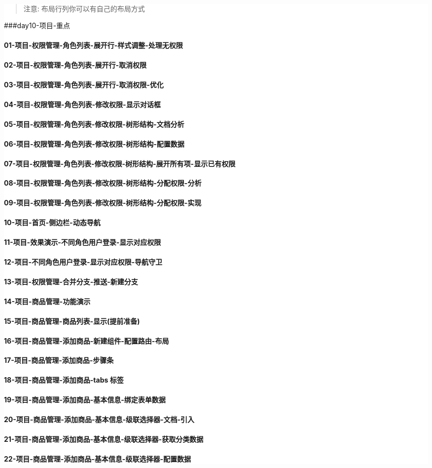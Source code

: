 > 注意: 布局行列你可以有自己的布局方式

###day10-项目-重点

#### 01-项目-权限管理-角色列表-展开行-样式调整-处理无权限

#### 02-项目-权限管理-角色列表-展开行-取消权限

#### 03-项目-权限管理-角色列表-展开行-取消权限-优化

#### 04-项目-权限管理-角色列表-修改权限-显示对话框

#### 05-项目-权限管理-角色列表-修改权限-树形结构-文档分析

#### 06-项目-权限管理-角色列表-修改权限-树形结构-配置数据

#### 07-项目-权限管理-角色列表-修改权限-树形结构-展开所有项-显示已有权限

#### 08-项目-权限管理-角色列表-修改权限-树形结构-分配权限-分析

#### 09-项目-权限管理-角色列表-修改权限-树形结构-分配权限-实现

#### 10-项目-首页-侧边栏-动态导航

#### 11-项目-效果演示-不同角色用户登录-显示对应权限

#### 12-项目-不同角色用户登录-显示对应权限-导航守卫

#### 13-项目-权限管理-合并分支-推送-新建分支

#### 14-项目-商品管理-功能演示

#### 15-项目-商品管理-商品列表-显示(提前准备)

#### 16-项目-商品管理-添加商品-新建组件-配置路由-布局

#### 17-项目-商品管理-添加商品-步骤条

#### 18-项目-商品管理-添加商品-tabs 标签

#### 19-项目-商品管理-添加商品-基本信息-绑定表单数据

#### 20-项目-商品管理-添加商品-基本信息-级联选择器-文档-引入

#### 21-项目-商品管理-添加商品-基本信息-级联选择器-获取分类数据

#### 22-项目-商品管理-添加商品-基本信息-级联选择器-配置数据

